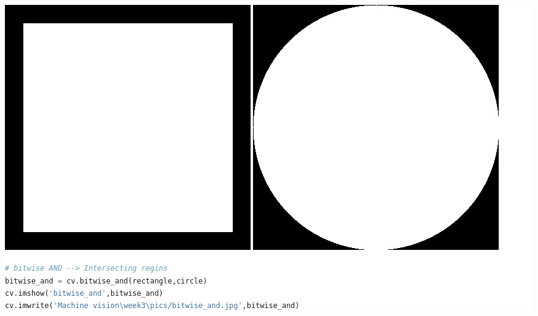 ![ ](pics/rectangle.jpg)
![ ](pics/circle.jpg)


```py
# bitwise AND --> Intersecting regins
bitwise_and = cv.bitwise_and(rectangle,circle)
cv.imshow('bitwise_and',bitwise_and)
cv.imwrite('Machine vision\week3\pics/bitwise_and.jpg',bitwise_and)
```